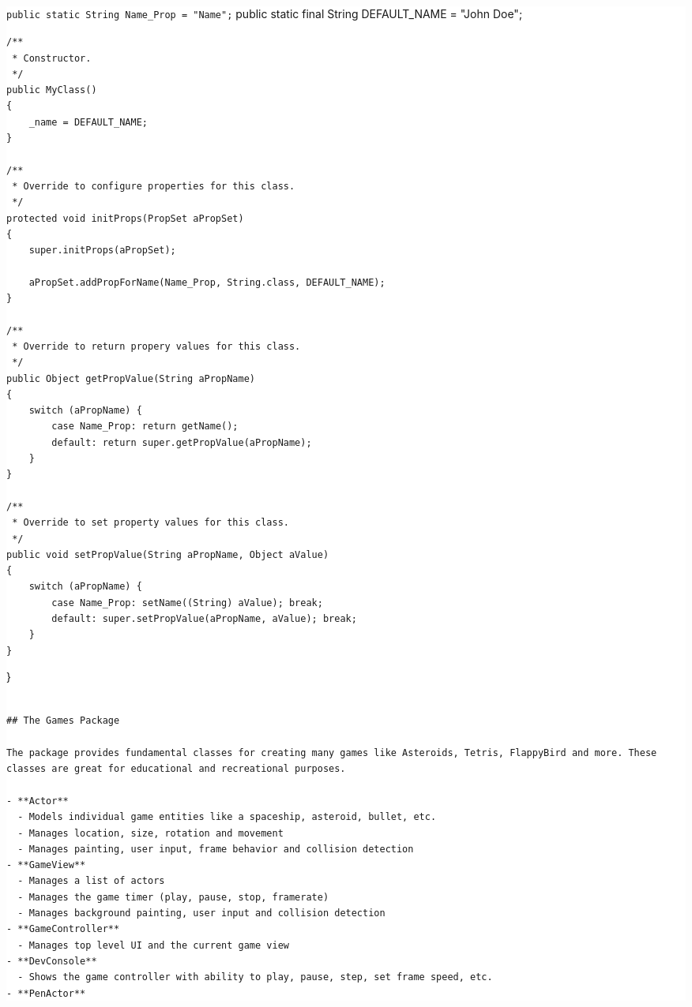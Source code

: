 ```public static String Name_Prop = "Name";```
    public static final String DEFAULT_NAME = "John Doe";

    /**
     * Constructor.
     */
    public MyClass()
    {
        _name = DEFAULT_NAME;
    }

    /**
     * Override to configure properties for this class.
     */
    protected void initProps(PropSet aPropSet)
    {
        super.initProps(aPropSet);

        aPropSet.addPropForName(Name_Prop, String.class, DEFAULT_NAME);
    }

    /**
     * Override to return propery values for this class.
     */
    public Object getPropValue(String aPropName)
    {
        switch (aPropName) {
            case Name_Prop: return getName();
            default: return super.getPropValue(aPropName);
        }
    }
    
    /**
     * Override to set property values for this class.
     */
    public void setPropValue(String aPropName, Object aValue)
    {
        switch (aPropName) {
            case Name_Prop: setName((String) aValue); break;
            default: super.setPropValue(aPropName, aValue); break;
        }
    }
}
```

## The Games Package

The package provides fundamental classes for creating many games like Asteroids, Tetris, FlappyBird and more. These
classes are great for educational and recreational purposes.

- **Actor**
  - Models individual game entities like a spaceship, asteroid, bullet, etc.
  - Manages location, size, rotation and movement
  - Manages painting, user input, frame behavior and collision detection
- **GameView**
  - Manages a list of actors
  - Manages the game timer (play, pause, stop, framerate)
  - Manages background painting, user input and collision detection
- **GameController**
  - Manages top level UI and the current game view
- **DevConsole**
  - Shows the game controller with ability to play, pause, step, set frame speed, etc.
- **PenActor**